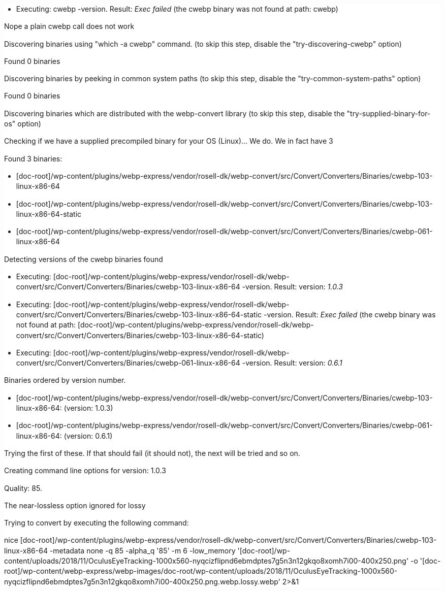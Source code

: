 - Executing: cwebp -version. Result: *Exec failed* (the cwebp binary was not found at path: cwebp)

Nope a plain cwebp call does not work

Discovering binaries using "which -a cwebp" command. (to skip this step, disable the "try-discovering-cwebp" option)

Found 0 binaries

Discovering binaries by peeking in common system paths (to skip this step, disable the "try-common-system-paths" option)

Found 0 binaries

Discovering binaries which are distributed with the webp-convert library (to skip this step, disable the "try-supplied-binary-for-os" option)

Checking if we have a supplied precompiled binary for your OS (Linux)... We do. We in fact have 3

Found 3 binaries: 

- [doc-root]/wp-content/plugins/webp-express/vendor/rosell-dk/webp-convert/src/Convert/Converters/Binaries/cwebp-103-linux-x86-64

- [doc-root]/wp-content/plugins/webp-express/vendor/rosell-dk/webp-convert/src/Convert/Converters/Binaries/cwebp-103-linux-x86-64-static

- [doc-root]/wp-content/plugins/webp-express/vendor/rosell-dk/webp-convert/src/Convert/Converters/Binaries/cwebp-061-linux-x86-64

Detecting versions of the cwebp binaries found

- Executing: [doc-root]/wp-content/plugins/webp-express/vendor/rosell-dk/webp-convert/src/Convert/Converters/Binaries/cwebp-103-linux-x86-64 -version. Result: version: *1.0.3*

- Executing: [doc-root]/wp-content/plugins/webp-express/vendor/rosell-dk/webp-convert/src/Convert/Converters/Binaries/cwebp-103-linux-x86-64-static -version. Result: *Exec failed* (the cwebp binary was not found at path: [doc-root]/wp-content/plugins/webp-express/vendor/rosell-dk/webp-convert/src/Convert/Converters/Binaries/cwebp-103-linux-x86-64-static)

- Executing: [doc-root]/wp-content/plugins/webp-express/vendor/rosell-dk/webp-convert/src/Convert/Converters/Binaries/cwebp-061-linux-x86-64 -version. Result: version: *0.6.1*

Binaries ordered by version number.

- [doc-root]/wp-content/plugins/webp-express/vendor/rosell-dk/webp-convert/src/Convert/Converters/Binaries/cwebp-103-linux-x86-64: (version: 1.0.3)

- [doc-root]/wp-content/plugins/webp-express/vendor/rosell-dk/webp-convert/src/Convert/Converters/Binaries/cwebp-061-linux-x86-64: (version: 0.6.1)

Trying the first of these. If that should fail (it should not), the next will be tried and so on.

Creating command line options for version: 1.0.3

Quality: 85. 

The near-lossless option ignored for lossy

Trying to convert by executing the following command:

nice [doc-root]/wp-content/plugins/webp-express/vendor/rosell-dk/webp-convert/src/Convert/Converters/Binaries/cwebp-103-linux-x86-64 -metadata none -q 85 -alpha_q '85' -m 6 -low_memory '[doc-root]/wp-content/uploads/2018/11/OculusEyeTracking-1000x560-nyqcizflipnd6ebmdptes7g5n3n12gkqo8xomh7i00-400x250.png' -o '[doc-root]/wp-content/webp-express/webp-images/doc-root/wp-content/uploads/2018/11/OculusEyeTracking-1000x560-nyqcizflipnd6ebmdptes7g5n3n12gkqo8xomh7i00-400x250.png.webp.lossy.webp' 2>&1
